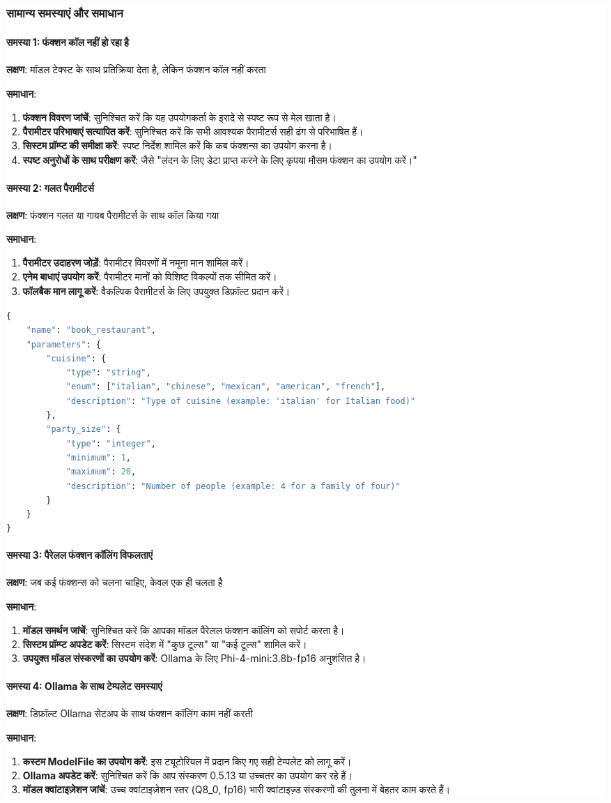 ### सामान्य समस्याएं और समाधान

#### समस्या 1: फंक्शन कॉल नहीं हो रहा है
**लक्षण**: मॉडल टेक्स्ट के साथ प्रतिक्रिया देता है, लेकिन फंक्शन कॉल नहीं करता

**समाधान**:
1. **फंक्शन विवरण जांचें**: सुनिश्चित करें कि यह उपयोगकर्ता के इरादे से स्पष्ट रूप से मेल खाता है।
2. **पैरामीटर परिभाषाएं सत्यापित करें**: सुनिश्चित करें कि सभी आवश्यक पैरामीटर्स सही ढंग से परिभाषित हैं।
3. **सिस्टम प्रॉम्प्ट की समीक्षा करें**: स्पष्ट निर्देश शामिल करें कि कब फंक्शन्स का उपयोग करना है।
4. **स्पष्ट अनुरोधों के साथ परीक्षण करें**: जैसे "लंदन के लिए डेटा प्राप्त करने के लिए कृपया मौसम फंक्शन का उपयोग करें।"

#### समस्या 2: गलत पैरामीटर्स
**लक्षण**: फंक्शन गलत या गायब पैरामीटर्स के साथ कॉल किया गया

**समाधान**:
1. **पैरामीटर उदाहरण जोड़ें**: पैरामीटर विवरणों में नमूना मान शामिल करें।
2. **एनेम बाधाएं उपयोग करें**: पैरामीटर मानों को विशिष्ट विकल्पों तक सीमित करें।
3. **फॉलबैक मान लागू करें**: वैकल्पिक पैरामीटर्स के लिए उपयुक्त डिफ़ॉल्ट प्रदान करें।

```python
{
    "name": "book_restaurant",
    "parameters": {
        "cuisine": {
            "type": "string",
            "enum": ["italian", "chinese", "mexican", "american", "french"],
            "description": "Type of cuisine (example: 'italian' for Italian food)"
        },
        "party_size": {
            "type": "integer",
            "minimum": 1,
            "maximum": 20,
            "description": "Number of people (example: 4 for a family of four)"
        }
    }
}
```

#### समस्या 3: पैरेलल फंक्शन कॉलिंग विफलताएं
**लक्षण**: जब कई फंक्शन्स को चलना चाहिए, केवल एक ही चलता है

**समाधान**:
1. **मॉडल समर्थन जांचें**: सुनिश्चित करें कि आपका मॉडल पैरेलल फंक्शन कॉलिंग को सपोर्ट करता है।
2. **सिस्टम प्रॉम्प्ट अपडेट करें**: सिस्टम संदेश में "कुछ टूल्स" या "कई टूल्स" शामिल करें।
3. **उपयुक्त मॉडल संस्करणों का उपयोग करें**: Ollama के लिए Phi-4-mini:3.8b-fp16 अनुशंसित है।

#### समस्या 4: Ollama के साथ टेम्पलेट समस्याएं
**लक्षण**: डिफ़ॉल्ट Ollama सेटअप के साथ फंक्शन कॉलिंग काम नहीं करती

**समाधान**:
1. **कस्टम ModelFile का उपयोग करें**: इस ट्यूटोरियल में प्रदान किए गए सही टेम्पलेट को लागू करें।
2. **Ollama अपडेट करें**: सुनिश्चित करें कि आप संस्करण 0.5.13 या उच्चतर का उपयोग कर रहे हैं।
3. **मॉडल क्वांटाइज़ेशन जांचें**: उच्च क्वांटाइज़ेशन स्तर (Q8_0, fp16) भारी क्वांटाइज़्ड संस्करणों की तुलना में बेहतर काम करते हैं।
